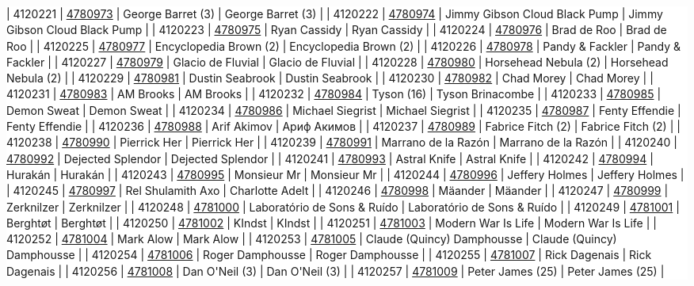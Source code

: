 | 4120221 | [4780973](https://www.discogs.com/artist/4780973) | George Barret (3) | George Barret (3) |
| 4120222 | [4780974](https://www.discogs.com/artist/4780974) | Jimmy Gibson Cloud Black Pump | Jimmy Gibson Cloud Black Pump |
| 4120223 | [4780975](https://www.discogs.com/artist/4780975) | Ryan Cassidy | Ryan Cassidy |
| 4120224 | [4780976](https://www.discogs.com/artist/4780976) | Brad de Roo | Brad de Roo |
| 4120225 | [4780977](https://www.discogs.com/artist/4780977) | Encyclopedia Brown (2) | Encyclopedia Brown (2) |
| 4120226 | [4780978](https://www.discogs.com/artist/4780978) | Pandy & Fackler | Pandy & Fackler |
| 4120227 | [4780979](https://www.discogs.com/artist/4780979) | Glacio de Fluvial | Glacio de Fluvial |
| 4120228 | [4780980](https://www.discogs.com/artist/4780980) | Horsehead Nebula (2) | Horsehead Nebula (2) |
| 4120229 | [4780981](https://www.discogs.com/artist/4780981) | Dustin Seabrook | Dustin Seabrook |
| 4120230 | [4780982](https://www.discogs.com/artist/4780982) | Chad Morey | Chad Morey |
| 4120231 | [4780983](https://www.discogs.com/artist/4780983) | AM Brooks | AM Brooks |
| 4120232 | [4780984](https://www.discogs.com/artist/4780984) | Tyson (16) | Tyson Brinacombe |
| 4120233 | [4780985](https://www.discogs.com/artist/4780985) | Demon Sweat | Demon Sweat |
| 4120234 | [4780986](https://www.discogs.com/artist/4780986) | Michael Siegrist | Michael Siegrist |
| 4120235 | [4780987](https://www.discogs.com/artist/4780987) | Fenty Effendie | Fenty Effendie |
| 4120236 | [4780988](https://www.discogs.com/artist/4780988) | Arif Akimov | Ариф Акимов |
| 4120237 | [4780989](https://www.discogs.com/artist/4780989) | Fabrice Fitch (2) | Fabrice Fitch (2) |
| 4120238 | [4780990](https://www.discogs.com/artist/4780990) | Pierrick Her | Pierrick Her |
| 4120239 | [4780991](https://www.discogs.com/artist/4780991) | Marrano de la Razón | Marrano de la Razón |
| 4120240 | [4780992](https://www.discogs.com/artist/4780992) | Dejected Splendor | Dejected Splendor |
| 4120241 | [4780993](https://www.discogs.com/artist/4780993) | Astral Knife | Astral Knife |
| 4120242 | [4780994](https://www.discogs.com/artist/4780994) | Hurakán | Hurakán |
| 4120243 | [4780995](https://www.discogs.com/artist/4780995) | Monsieur Mr | Monsieur Mr |
| 4120244 | [4780996](https://www.discogs.com/artist/4780996) | Jeffery Holmes | Jeffery Holmes |
| 4120245 | [4780997](https://www.discogs.com/artist/4780997) | Rel Shulamith Axo | Charlotte Adelt |
| 4120246 | [4780998](https://www.discogs.com/artist/4780998) | Mäander | Mäander |
| 4120247 | [4780999](https://www.discogs.com/artist/4780999) | Zerknilzer | Zerknilzer |
| 4120248 | [4781000](https://www.discogs.com/artist/4781000) | Laboratório de Sons & Ruído | Laboratório de Sons & Ruído |
| 4120249 | [4781001](https://www.discogs.com/artist/4781001) | Berghtøt | Berghtøt |
| 4120250 | [4781002](https://www.discogs.com/artist/4781002) | KIndst | KIndst |
| 4120251 | [4781003](https://www.discogs.com/artist/4781003) | Modern War Is Life | Modern War Is Life |
| 4120252 | [4781004](https://www.discogs.com/artist/4781004) | Mark Alow | Mark Alow |
| 4120253 | [4781005](https://www.discogs.com/artist/4781005) | Claude (Quincy) Damphousse | Claude (Quincy) Damphousse |
| 4120254 | [4781006](https://www.discogs.com/artist/4781006) | Roger Damphousse | Roger Damphousse |
| 4120255 | [4781007](https://www.discogs.com/artist/4781007) | Rick Dagenais | Rick Dagenais |
| 4120256 | [4781008](https://www.discogs.com/artist/4781008) | Dan O'Neil (3) | Dan O'Neil (3) |
| 4120257 | [4781009](https://www.discogs.com/artist/4781009) | Peter James (25) | Peter James (25) |